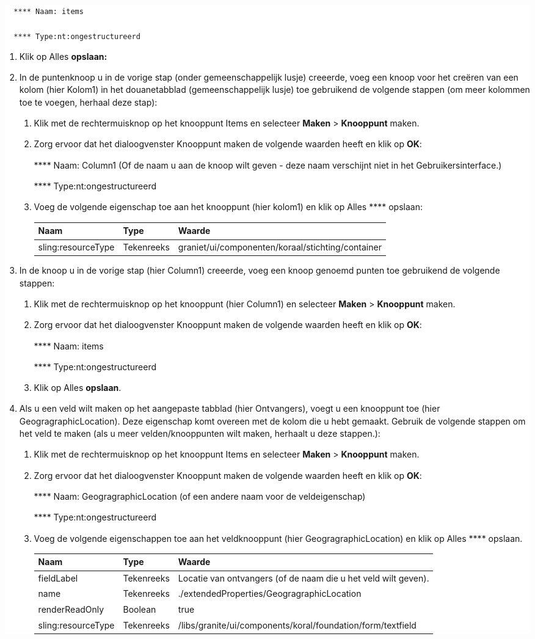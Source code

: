       **** Naam: items

      **** Type:nt:ongestructureerd

   1. Klik op Alles **opslaan:**

1. In de puntenknoop u in de vorige stap (onder gemeenschappelijk lusje) creeerde, voeg een knoop voor het creëren van een kolom (hier Kolom1) in het douanetabblad (gemeenschappelijk lusje) toe gebruikend de volgende stappen (om meer kolommen toe te voegen, herhaal deze stap):

   1. Klik met de rechtermuisknop op het knooppunt Items en selecteer **Maken** > **Knooppunt** maken.
   1. Zorg ervoor dat het dialoogvenster Knooppunt maken de volgende waarden heeft en klik op **OK**:

      **** Naam: Column1 (Of de naam u aan de knoop wilt geven - deze naam verschijnt niet in het Gebruikersinterface.)

      **** Type:nt:ongestructureerd

   1. Voeg de volgende eigenschap toe aan het knooppunt (hier kolom1) en klik op Alles **** opslaan:

      | Naam | Type | Waarde |
      |--- |--- |--- |
      | sling:resourceType | Tekenreeks | graniet/ui/componenten/koraal/stichting/container |

1. In de knoop u in de vorige stap (hier Column1) creeerde, voeg een knoop genoemd punten toe gebruikend de volgende stappen:

   1. Klik met de rechtermuisknop op het knooppunt (hier Column1) en selecteer **Maken** > **Knooppunt** maken.
   1. Zorg ervoor dat het dialoogvenster Knooppunt maken de volgende waarden heeft en klik op **OK**:

      **** Naam: items

      **** Type:nt:ongestructureerd

   1. Klik op Alles **opslaan**.

1. Als u een veld wilt maken op het aangepaste tabblad (hier Ontvangers), voegt u een knooppunt toe (hier GeogragraphicLocation). Deze eigenschap komt overeen met de kolom die u hebt gemaakt. Gebruik de volgende stappen om het veld te maken (als u meer velden/knooppunten wilt maken, herhaalt u deze stappen.):

   1. Klik met de rechtermuisknop op het knooppunt Items en selecteer **Maken** > **Knooppunt** maken.
   1. Zorg ervoor dat het dialoogvenster Knooppunt maken de volgende waarden heeft en klik op **OK**:

      **** Naam: GeogragraphicLocation (of een andere naam voor de veldeigenschap)

      **** Type:nt:ongestructureerd

   1. Voeg de volgende eigenschappen toe aan het veldknooppunt (hier GeogragraphicLocation) en klik op Alles **** opslaan.

      | **Naam** | **Type** | **Waarde** |
      |---|---|---|
      | fieldLabel | Tekenreeks | Locatie van ontvangers (of de naam die u het veld wilt geven). |
      | name | Tekenreeks | ./extendedProperties/GeogragraphicLocation |
      | renderReadOnly | Boolean | true |
      | sling:resourceType | Tekenreeks | /libs/granite/ui/components/koral/foundation/form/textfield |
